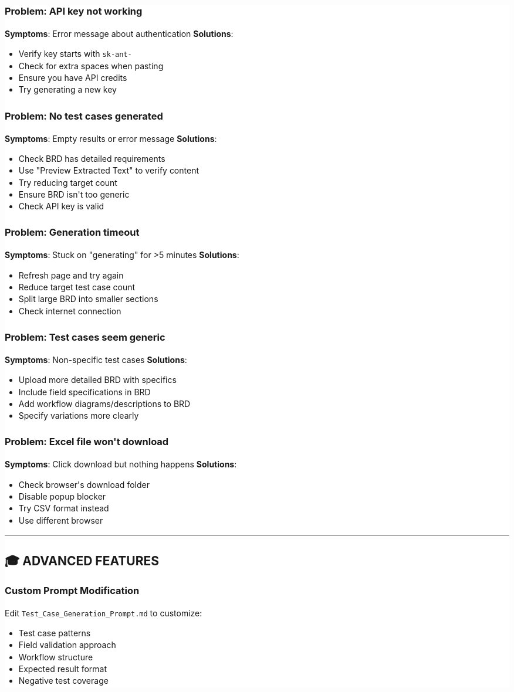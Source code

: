 ### Problem: API key not working
**Symptoms**: Error message about authentication
**Solutions**:
- Verify key starts with `sk-ant-`
- Check for extra spaces when pasting
- Ensure you have API credits
- Try generating a new key

### Problem: No test cases generated
**Symptoms**: Empty results or error message
**Solutions**:
- Check BRD has detailed requirements
- Use "Preview Extracted Text" to verify content
- Try reducing target count
- Ensure BRD isn't too generic
- Check API key is valid

### Problem: Generation timeout
**Symptoms**: Stuck on "generating" for >5 minutes
**Solutions**:
- Refresh page and try again
- Reduce target test case count
- Split large BRD into smaller sections
- Check internet connection

### Problem: Test cases seem generic
**Symptoms**: Non-specific test cases
**Solutions**:
- Upload more detailed BRD with specifics
- Include field specifications in BRD
- Add workflow diagrams/descriptions to BRD
- Specify variations more clearly

### Problem: Excel file won't download
**Symptoms**: Click download but nothing happens
**Solutions**:
- Check browser's download folder
- Disable popup blocker
- Try CSV format instead
- Use different browser

---

## 🎓 ADVANCED FEATURES

### Custom Prompt Modification
Edit `Test_Case_Generation_Prompt.md` to customize:
- Test case patterns
- Field validation approach
- Workflow structure
- Expected result format
- Negative test coverage
